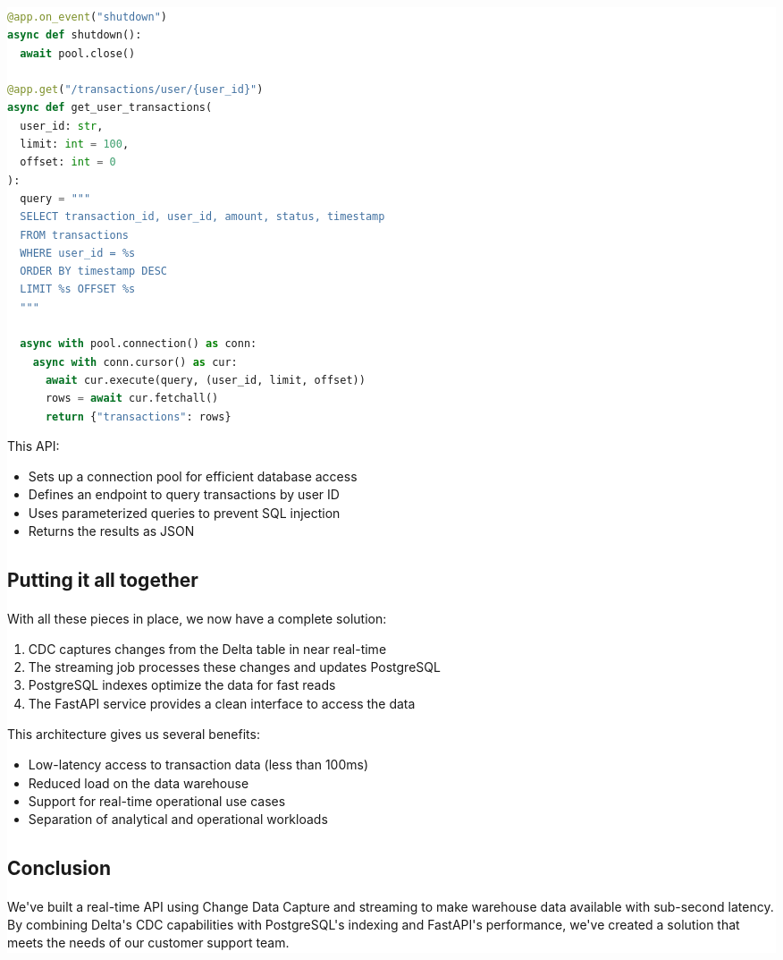 ```python
@app.on_event("shutdown")
async def shutdown():
  await pool.close()

@app.get("/transactions/user/{user_id}")
async def get_user_transactions(
  user_id: str,
  limit: int = 100,
  offset: int = 0
):
  query = """
  SELECT transaction_id, user_id, amount, status, timestamp
  FROM transactions
  WHERE user_id = %s
  ORDER BY timestamp DESC
  LIMIT %s OFFSET %s
  """
  
  async with pool.connection() as conn:
    async with conn.cursor() as cur:
      await cur.execute(query, (user_id, limit, offset))
      rows = await cur.fetchall()
      return {"transactions": rows}
```

This API:
- Sets up a connection pool for efficient database access
- Defines an endpoint to query transactions by user ID
- Uses parameterized queries to prevent SQL injection
- Returns the results as JSON

## Putting it all together

With all these pieces in place, we now have a complete solution:

1. CDC captures changes from the Delta table in near real-time
2. The streaming job processes these changes and updates PostgreSQL
3. PostgreSQL indexes optimize the data for fast reads
4. The FastAPI service provides a clean interface to access the data

This architecture gives us several benefits:
- Low-latency access to transaction data (less than 100ms)
- Reduced load on the data warehouse
- Support for real-time operational use cases
- Separation of analytical and operational workloads

## Conclusion

We've built a real-time API using Change Data Capture and streaming to make warehouse data available with sub-second latency. By combining Delta's CDC capabilities with PostgreSQL's indexing and FastAPI's performance, we've created a solution that meets the needs of our customer support team.
